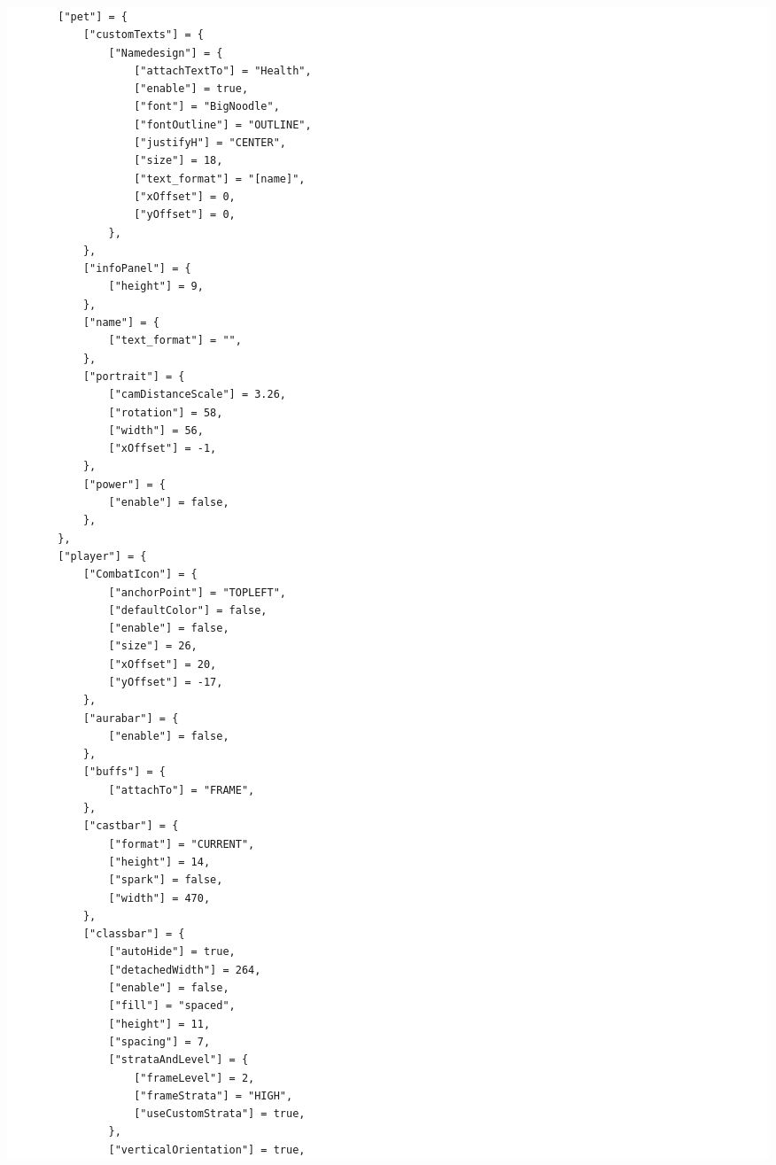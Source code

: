            ["pet"] = {
                ["customTexts"] = {
                    ["Namedesign"] = {
                        ["attachTextTo"] = "Health",
                        ["enable"] = true,
                        ["font"] = "BigNoodle",
                        ["fontOutline"] = "OUTLINE",
                        ["justifyH"] = "CENTER",
                        ["size"] = 18,
                        ["text_format"] = "[name]",
                        ["xOffset"] = 0,
                        ["yOffset"] = 0,
                    },
                },
                ["infoPanel"] = {
                    ["height"] = 9,
                },
                ["name"] = {
                    ["text_format"] = "",
                },
                ["portrait"] = {
                    ["camDistanceScale"] = 3.26,
                    ["rotation"] = 58,
                    ["width"] = 56,
                    ["xOffset"] = -1,
                },
                ["power"] = {
                    ["enable"] = false,
                },
            },
            ["player"] = {
                ["CombatIcon"] = {
                    ["anchorPoint"] = "TOPLEFT",
                    ["defaultColor"] = false,
                    ["enable"] = false,
                    ["size"] = 26,
                    ["xOffset"] = 20,
                    ["yOffset"] = -17,
                },
                ["aurabar"] = {
                    ["enable"] = false,
                },
                ["buffs"] = {
                    ["attachTo"] = "FRAME",
                },
                ["castbar"] = {
                    ["format"] = "CURRENT",
                    ["height"] = 14,
                    ["spark"] = false,
                    ["width"] = 470,
                },
                ["classbar"] = {
                    ["autoHide"] = true,
                    ["detachedWidth"] = 264,
                    ["enable"] = false,
                    ["fill"] = "spaced",
                    ["height"] = 11,
                    ["spacing"] = 7,
                    ["strataAndLevel"] = {
                        ["frameLevel"] = 2,
                        ["frameStrata"] = "HIGH",
                        ["useCustomStrata"] = true,
                    },
                    ["verticalOrientation"] = true,